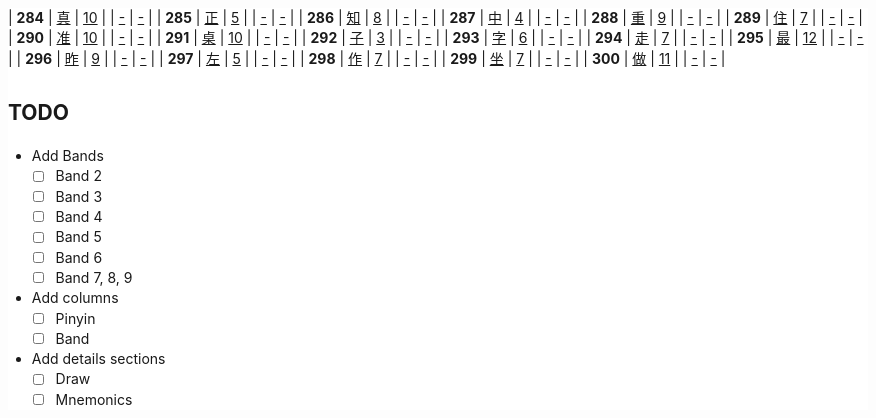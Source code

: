 | **284** | [真](https://hanzicraft.com/character/真) | [10](https://www.omgchinese.com/dictionary/?q=真) |      | [-](https://rtega.be/chmn/?c=真)                                                                                | [-](https://hanzicraft.com/character/)    |
| **285** | [正](https://hanzicraft.com/character/正) |  [5](https://www.omgchinese.com/dictionary/?q=正) |      | [-](https://rtega.be/chmn/?c=正)                                                                                | [-](https://hanzicraft.com/character/)    |
| **286** | [知](https://hanzicraft.com/character/知) |  [8](https://www.omgchinese.com/dictionary/?q=知) |      | [-](https://rtega.be/chmn/?c=知)                                                                                | [-](https://hanzicraft.com/character/)    |
| **287** | [中](https://hanzicraft.com/character/中) |  [4](https://www.omgchinese.com/dictionary/?q=中) |      | [-](https://rtega.be/chmn/?c=中)                                                                                | [-](https://hanzicraft.com/character/)    |
| **288** | [重](https://hanzicraft.com/character/重) |  [9](https://www.omgchinese.com/dictionary/?q=重) |      | [-](https://rtega.be/chmn/?c=重)                                                                                | [-](https://hanzicraft.com/character/)    |
| **289** | [住](https://hanzicraft.com/character/住) |  [7](https://www.omgchinese.com/dictionary/?q=住) |      | [-](https://rtega.be/chmn/?c=住)                                                                                | [-](https://hanzicraft.com/character/)    |
| **290** | [准](https://hanzicraft.com/character/准) | [10](https://www.omgchinese.com/dictionary/?q=准) |      | [-](https://rtega.be/chmn/?c=准)                                                                                | [-](https://hanzicraft.com/character/)    |
| **291** | [桌](https://hanzicraft.com/character/桌) | [10](https://www.omgchinese.com/dictionary/?q=桌) |      | [-](https://rtega.be/chmn/?c=桌)                                                                                | [-](https://hanzicraft.com/character/)    |
| **292** | [子](https://hanzicraft.com/character/子) |  [3](https://www.omgchinese.com/dictionary/?q=子) |      | [-](https://rtega.be/chmn/?c=子)                                                                                | [-](https://hanzicraft.com/character/)    |
| **293** | [字](https://hanzicraft.com/character/字) |  [6](https://www.omgchinese.com/dictionary/?q=字) |      | [-](https://rtega.be/chmn/?c=字)                                                                                | [-](https://hanzicraft.com/character/)    |
| **294** | [走](https://hanzicraft.com/character/走) |  [7](https://www.omgchinese.com/dictionary/?q=走) |      | [-](https://rtega.be/chmn/?c=走)                                                                                | [-](https://hanzicraft.com/character/)    |
| **295** | [最](https://hanzicraft.com/character/最) | [12](https://www.omgchinese.com/dictionary/?q=最) |      | [-](https://rtega.be/chmn/?c=最)                                                                                | [-](https://hanzicraft.com/character/)    |
| **296** | [昨](https://hanzicraft.com/character/昨) |  [9](https://www.omgchinese.com/dictionary/?q=昨) |      | [-](https://rtega.be/chmn/?c=昨)                                                                                | [-](https://hanzicraft.com/character/)    |
| **297** | [左](https://hanzicraft.com/character/左) |  [5](https://www.omgchinese.com/dictionary/?q=左) |      | [-](https://rtega.be/chmn/?c=左)                                                                                | [-](https://hanzicraft.com/character/)    |
| **298** | [作](https://hanzicraft.com/character/作) |  [7](https://www.omgchinese.com/dictionary/?q=作) |      | [-](https://rtega.be/chmn/?c=作)                                                                                | [-](https://hanzicraft.com/character/)    |
| **299** | [坐](https://hanzicraft.com/character/坐) |  [7](https://www.omgchinese.com/dictionary/?q=坐) |      | [-](https://rtega.be/chmn/?c=坐)                                                                                | [-](https://hanzicraft.com/character/)    |
| **300** | [做](https://hanzicraft.com/character/做) | [11](https://www.omgchinese.com/dictionary/?q=做) |      | [-](https://rtega.be/chmn/?c=做)                                                                                | [-](https://hanzicraft.com/character/)    |

## TODO

- Add Bands
  - [ ] Band 2
  - [ ] Band 3
  - [ ] Band 4
  - [ ] Band 5
  - [ ] Band 6
  - [ ] Band 7, 8, 9
- Add columns
  - [ ] Pinyin
  - [ ] Band
- Add details sections
  - [ ] Draw
  - [ ] Mnemonics
